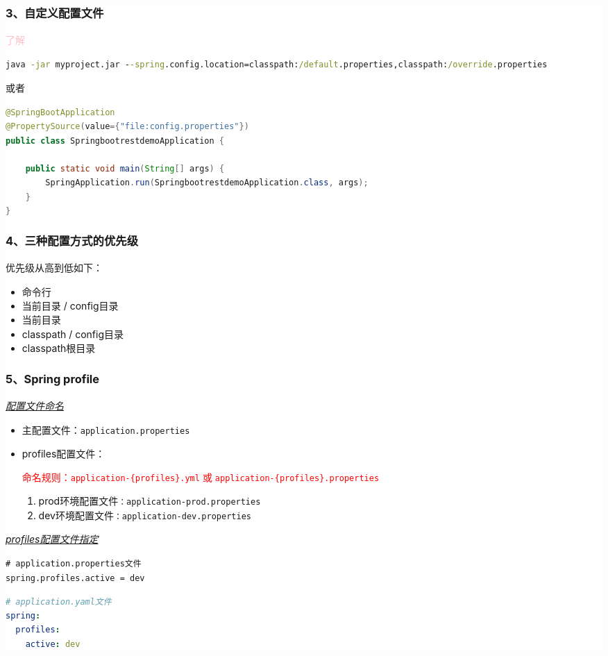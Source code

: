 
### 3、自定义配置文件

<font color=pink>了解</font>

```cmd
java -jar myproject.jar --spring.config.location=classpath:/default.properties,classpath:/override.properties
```

或者

```java
@SpringBootApplication
@PropertySource(value={"file:config.properties"})
public class SpringbootrestdemoApplication {

    public static void main(String[] args) {
        SpringApplication.run(SpringbootrestdemoApplication.class, args);
    }
}
```



### 4、三种配置方式的优先级

优先级从高到低如下：

- 命令行
- 当前目录 / config目录
- 当前目录
- classpath / config目录
- classpath根目录



### 5、Spring profile

<u>*配置文件命名*</u>

- 主配置文件：`application.properties`

- profiles配置文件：

   <font color=red>命名规则：`application-{profiles}.yml` 或 `application-{profiles}.properties`</font>

  1. prod环境配置文件`：application-prod.properties`
  2. dev环境配置文件`：application-dev.properties`



<u>*profiles配置文件指定*</u>

```properties
# application.properties文件
spring.profiles.active = dev
```

```yaml
# application.yaml文件
spring:
  profiles:
    active: dev
```
